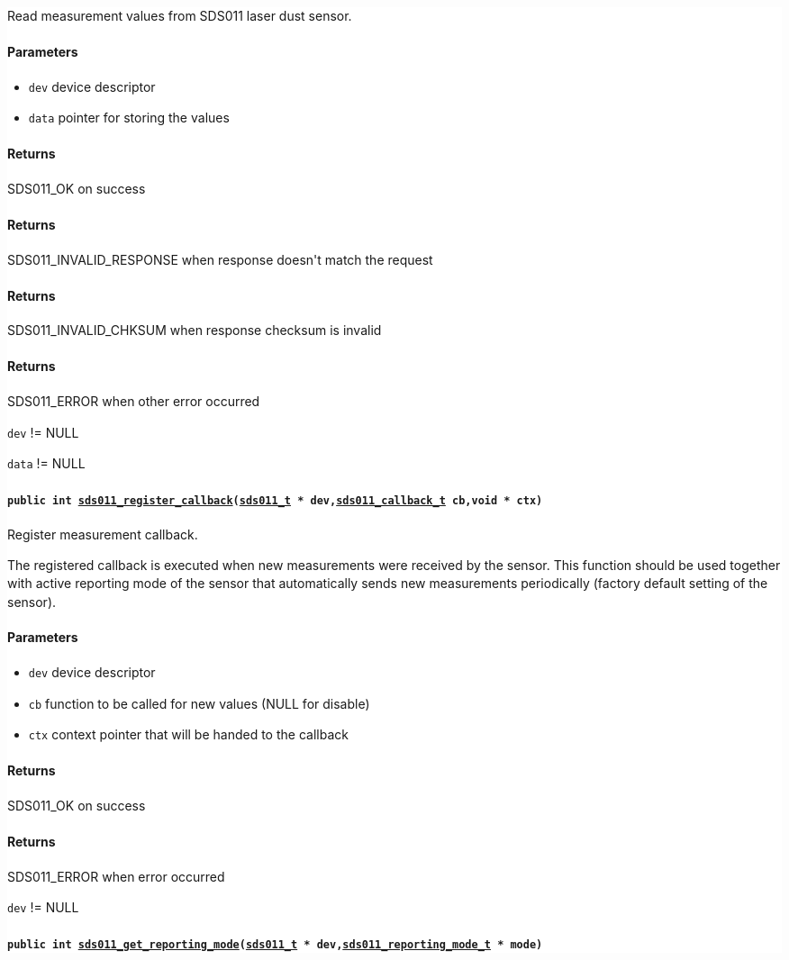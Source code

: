 Read measurement values from SDS011 laser dust sensor.

#### Parameters
* `dev` device descriptor 

* `data` pointer for storing the values

#### Returns
SDS011_OK on success 

#### Returns
SDS011_INVALID_RESPONSE when response doesn't match the request 

#### Returns
SDS011_INVALID_CHKSUM when response checksum is invalid 

#### Returns
SDS011_ERROR when other error occurred

`dev` != NULL 

`data` != NULL

#### `public int `[`sds011_register_callback`](#group__drivers__sds011_1gaece1a9ad155cc3e523d4f5f5f222bb7b)`(`[`sds011_t`](./doc/starlight-docs/src/content/docs/apidoc/api-drivers_sds011.md#structsds011__t)` * dev,`[`sds011_callback_t`](./doc/starlight-docs/src/content/docs/apidoc/api-undefined.md#group__drivers__sds011_1ga970798453246e274ca56d680c4345a49)` cb,void * ctx)` 

Register measurement callback.

The registered callback is executed when new measurements were
     received by the sensor. This function should be used together with
     active reporting mode of the sensor that automatically sends new
     measurements periodically (factory default setting of the sensor).

#### Parameters
* `dev` device descriptor 

* `cb` function to be called for new values (NULL for disable) 

* `ctx` context pointer that will be handed to the callback

#### Returns
SDS011_OK on success 

#### Returns
SDS011_ERROR when error occurred

`dev` != NULL

#### `public int `[`sds011_get_reporting_mode`](#group__drivers__sds011_1ga4e34913157501f8d44560fc0553eb81e)`(`[`sds011_t`](./doc/starlight-docs/src/content/docs/apidoc/api-drivers_sds011.md#structsds011__t)` * dev,`[`sds011_reporting_mode_t`](./doc/starlight-docs/src/content/docs/apidoc/api-undefined.md#group__drivers__sds011_1ga12e92822077eed78fc9e5051f689a1b0)` * mode)` 
